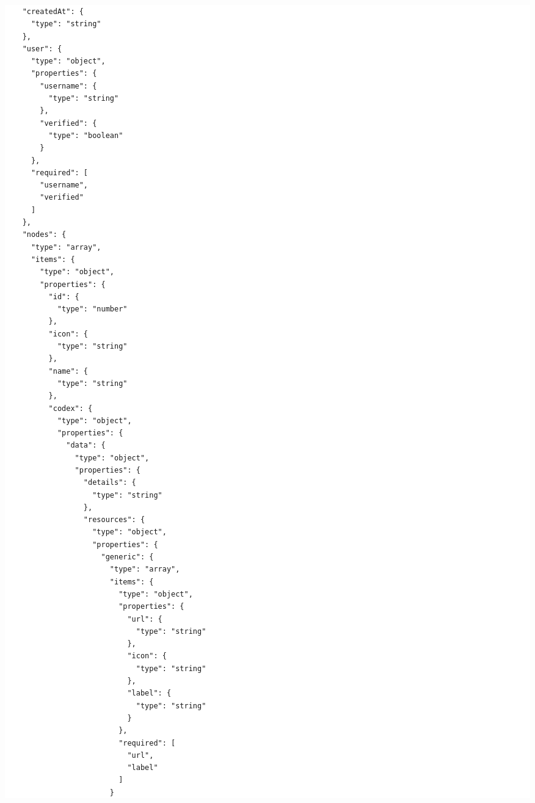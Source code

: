         "createdAt": {
          "type": "string"
        },
        "user": {
          "type": "object",
          "properties": {
            "username": {
              "type": "string"
            },
            "verified": {
              "type": "boolean"
            }
          },
          "required": [
            "username",
            "verified"
          ]
        },
        "nodes": {
          "type": "array",
          "items": {
            "type": "object",
            "properties": {
              "id": {
                "type": "number"
              },
              "icon": {
                "type": "string"
              },
              "name": {
                "type": "string"
              },
              "codex": {
                "type": "object",
                "properties": {
                  "data": {
                    "type": "object",
                    "properties": {
                      "details": {
                        "type": "string"
                      },
                      "resources": {
                        "type": "object",
                        "properties": {
                          "generic": {
                            "type": "array",
                            "items": {
                              "type": "object",
                              "properties": {
                                "url": {
                                  "type": "string"
                                },
                                "icon": {
                                  "type": "string"
                                },
                                "label": {
                                  "type": "string"
                                }
                              },
                              "required": [
                                "url",
                                "label"
                              ]
                            }